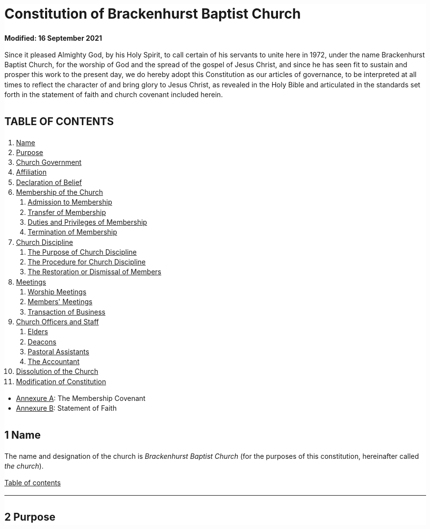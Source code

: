 # Constitution of Brackenhurst Baptist Church

**Modified: 16 September 2021**

Since it pleased Almighty God, by his Holy Spirit, to call certain of his servants to unite here in 1972, under the name Brackenhurst Baptist Church, for the worship of God and the spread of the gospel of Jesus Christ, and since he has seen fit to sustain and prosper this work to the present day, we do hereby adopt this Constitution as our articles of governance, to be interpreted at all times to reflect the character of and bring glory to Jesus Christ, as revealed in the Holy Bible and articulated in the standards set forth in the statement of faith and church covenant included herein.

## TABLE OF CONTENTS

1. [Name](#1-name)
2. [Purpose](#2-purpose)
3. [Church Government](#3-church-government)
4. [Affiliation](#4-affiliation)
5. [Declaration of Belief](#5-declaration-of-belief)
6. [Membership of the Church](#6-membership-of-the-church)
   1. [Admission to Membership](#1-admission-to-membership)
   2. [Transfer of Membership](#2-transfer-of-membership)
   3. [Duties and Privileges of Membership](#3-duties-and-privileges-of-membership)
   4. [Termination of Membership](#4-termination-of-membership)
7. [Church Discipline](#7-church-discipline)
   1. [The Purpose of Church Discipline](#1-the-purpose-of-church-discipline)
   2. [The Procedure for Church Discipline](#2-the-procedure-for-church-discipline)
   3. [The Restoration or Dismissal of Members](#3-the-restoration-or-dismissal-of-members)
8. [Meetings](#8-meetings)
   1. [Worship Meetings](#1-worship-meetings)
   2. [Members' Meetings](#2-members-meetings)
   3. [Transaction of Business](#3-transaction-of-business)
9. [Church Officers and Staff](#9-church-officers-and-staff)
   1. [Elders](#1-elders-pastors-or-overseers)
   2. [Deacons](#2-deacons)
   3. [Pastoral Assistants](#3-pastoral-assistants)
   4. [The Accountant](#4-the-accountant)
10. [Dissolution of the Church](#10-dissolution-of-the-church)
11. [Modification of Constitution](#11-modification-of-constitution)

- [Annexure A](#annexure-a): The Membership Covenant
- [Annexure B](#annexure-b): Statement of Faith

## 1 Name

The name and designation of the church is _Brackenhurst Baptist Church_ (for the purposes of this constitution, hereinafter called _the church_).

[Table of contents](#table-of-contents)

---

## 2 Purpose
